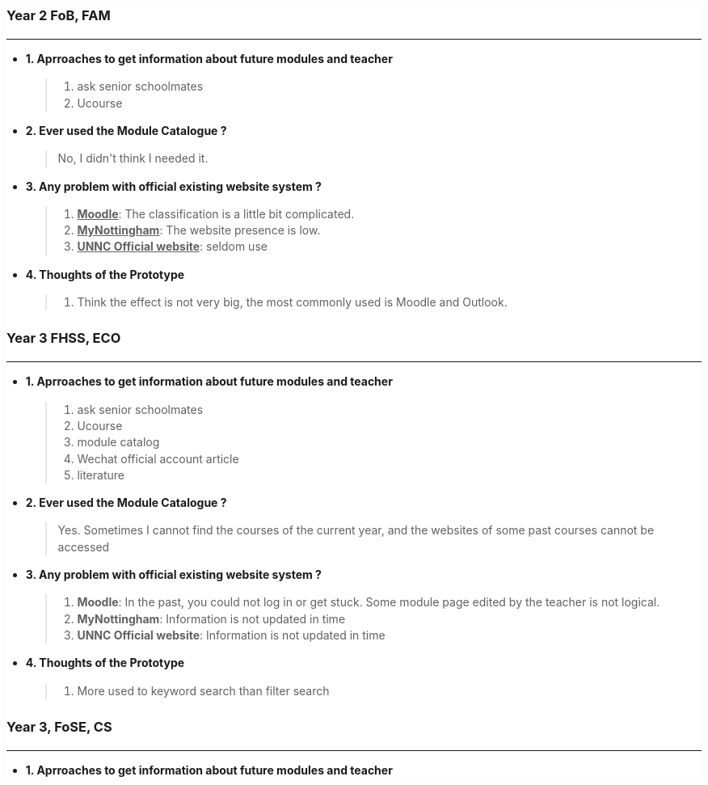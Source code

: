 
### <span id="Y2_FoB_FAM1">Year 2 FoB, FAM</span>

***

* **1. Aprroaches to get information about future modules and teacher**

  > 1. ask senior schoolmates
  > 2. Ucourse

* **2. Ever used the Module Catalogue ?**

  > No, I didn't think I needed it.

* **3. Any problem with official existing website system ?**

  > 1. **<u>Moodle</u>**: The classification is a little bit complicated.
  > 2. **<u>MyNottingham</u>**: The website presence is low.
  > 3. <u>**UNNC Official website**</u>: seldom use

* **4. Thoughts of the Prototype**

  > 1. Think the effect is not very big, the most commonly used is Moodle and Outlook.

  

### <span id="Y3_FHSS_ECO">Year 3 FHSS, ECO</span>

***

* **1. Aprroaches to get information about future modules and teacher**

  > 1. ask senior schoolmates
  > 2. Ucourse
  > 3. module catalog
  > 4. Wechat official account article
  > 5. literature

* **2. Ever used the Module Catalogue ?**

  > Yes. Sometimes I cannot find the courses of the current year, and the websites of some past courses cannot be accessed

* **3. Any problem with official existing website system ?**

  > 1. **Moodle**: In the past, you could not log in or get stuck. Some module page edited by the teacher is not logical.
  > 2. **MyNottingham**: Information is not updated in time
  > 3. **UNNC Official website**: Information is not updated in time

* **4. Thoughts of the Prototype**

  > 1. More used to keyword search than filter search



### <span id="Y3_FoSE_CS">Year 3, FoSE, CS</span>

----

* **1. Aprroaches to get information about future modules and teacher**
